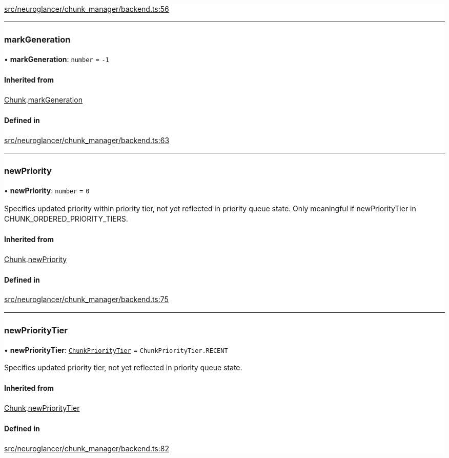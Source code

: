 [src/neuroglancer/chunk_manager/backend.ts:56](https://github.com/ActiveBrainAtlas2/neuroglancer/blob/91617476/src/neuroglancer/chunk_manager/backend.ts#L56)

___

### markGeneration

• **markGeneration**: `number` = `-1`

#### Inherited from

[Chunk](neuroglancer_chunk_manager_backend.Chunk.md).[markGeneration](neuroglancer_chunk_manager_backend.Chunk.md#markgeneration)

#### Defined in

[src/neuroglancer/chunk_manager/backend.ts:63](https://github.com/ActiveBrainAtlas2/neuroglancer/blob/91617476/src/neuroglancer/chunk_manager/backend.ts#L63)

___

### newPriority

• **newPriority**: `number` = `0`

Specifies updated priority within priority tier, not yet reflected in priority queue state.
Only meaningful if newPriorityTier in CHUNK_ORDERED_PRIORITY_TIERS.

#### Inherited from

[Chunk](neuroglancer_chunk_manager_backend.Chunk.md).[newPriority](neuroglancer_chunk_manager_backend.Chunk.md#newpriority)

#### Defined in

[src/neuroglancer/chunk_manager/backend.ts:75](https://github.com/ActiveBrainAtlas2/neuroglancer/blob/91617476/src/neuroglancer/chunk_manager/backend.ts#L75)

___

### newPriorityTier

• **newPriorityTier**: [`ChunkPriorityTier`](../enums/neuroglancer_chunk_manager_base.ChunkPriorityTier.md) = `ChunkPriorityTier.RECENT`

Specifies updated priority tier, not yet reflected in priority queue state.

#### Inherited from

[Chunk](neuroglancer_chunk_manager_backend.Chunk.md).[newPriorityTier](neuroglancer_chunk_manager_backend.Chunk.md#newprioritytier)

#### Defined in

[src/neuroglancer/chunk_manager/backend.ts:82](https://github.com/ActiveBrainAtlas2/neuroglancer/blob/91617476/src/neuroglancer/chunk_manager/backend.ts#L82)
